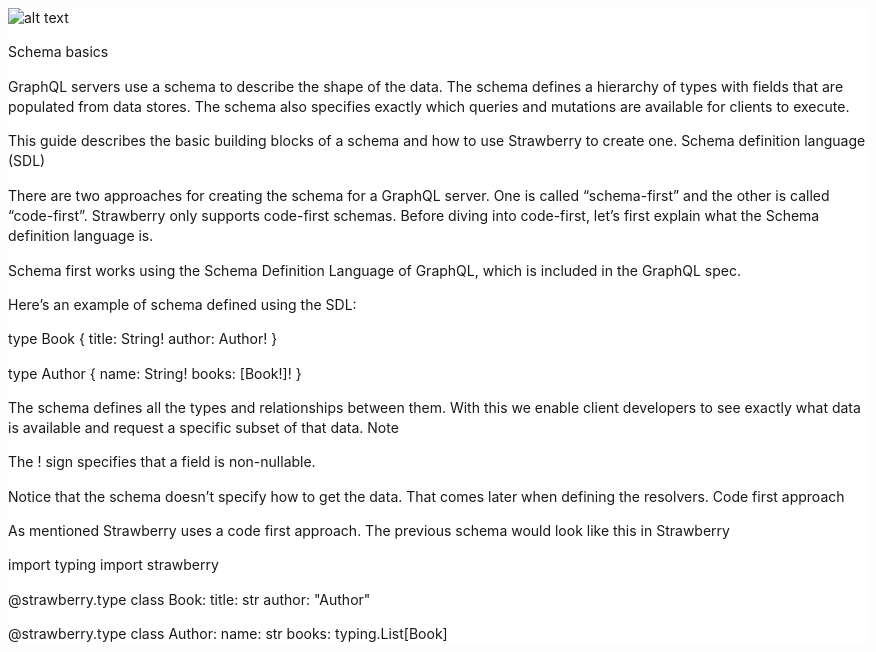 ![alt text](index-query-example.apr0tLHb_2pxEMp.webp)


Schema basics

GraphQL servers use a schema to describe the shape of the data. The schema defines a hierarchy of types with fields that are populated from data stores. The schema also specifies exactly which queries and mutations are available for clients to execute.

This guide describes the basic building blocks of a schema and how to use Strawberry to create one.
Schema definition language (SDL)

There are two approaches for creating the schema for a GraphQL server. One is called “schema-first” and the other is called “code-first”. Strawberry only supports code-first schemas. Before diving into code-first, let’s first explain what the Schema definition language is.

Schema first works using the Schema Definition Language of GraphQL, which is included in the GraphQL spec.

Here’s an example of schema defined using the SDL:

type Book {
  title: String!
  author: Author!
}

type Author {
  name: String!
  books: [Book!]!
}


The schema defines all the types and relationships between them. With this we enable client developers to see exactly what data is available and request a specific subset of that data.
Note

The ! sign specifies that a field is non-nullable.

Notice that the schema doesn’t specify how to get the data. That comes later when defining the resolvers.
Code first approach

As mentioned Strawberry uses a code first approach. The previous schema would look like this in Strawberry

import typing
import strawberry


@strawberry.type
class Book:
    title: str
    author: "Author"


@strawberry.type
class Author:
    name: str
    books: typing.List[Book]
